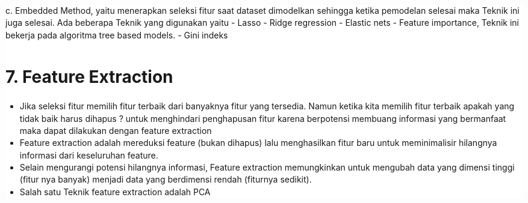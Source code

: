   c. Embedded Method, yaitu menerapkan seleksi fitur saat dataset dimodelkan sehingga ketika pemodelan selesai maka Teknik ini juga selesai. Ada beberapa Teknik yang digunakan yaitu
    - Lasso
    - Ridge regression
    - Elastic nets 
    - Feature importance, Teknik ini bekerja pada algoritma tree based models. 
    - Gini indeks 

# 7.	Feature Extraction 
- Jika seleksi fitur memilih fitur terbaik dari banyaknya fitur yang tersedia. Namun ketika kita memilih fitur terbaik apakah yang tidak baik harus dihapus ? untuk menghindari penghapusan fitur karena berpotensi membuang informasi yang bermanfaat maka dapat dilakukan dengan feature extraction
- Feature extraction adalah mereduksi feature (bukan dihapus) lalu menghasilkan fitur baru untuk meminimalisir hilangnya informasi dari keseluruhan feature. 
- Selain mengurangi potensi hilangnya informasi, Feature extraction memungkinkan untuk mengubah data yang dimensi tinggi (fitur nya banyak) menjadi data yang berdimensi rendah (fiturnya sedikit). 
- Salah satu Teknik feature extraction adalah PCA 

